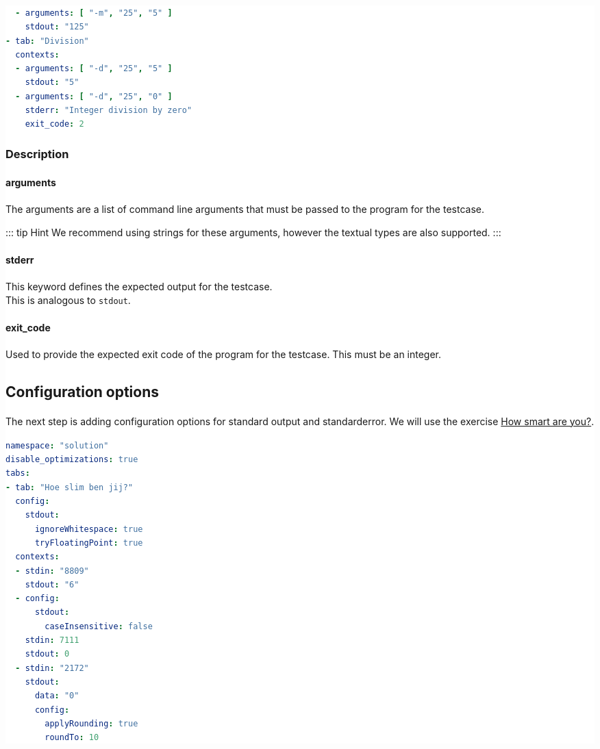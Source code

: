 ```yaml
  - arguments: [ "-m", "25", "5" ]
    stdout: "125"
- tab: "Division"
  contexts:
  - arguments: [ "-d", "25", "5" ]
    stdout: "5"
  - arguments: [ "-d", "25", "0" ]
    stderr: "Integer division by zero"
    exit_code: 2
```

### Description

#### arguments
The arguments are a list of command line arguments that must be passed to the program for the testcase.

::: tip Hint
We recommend using strings for these arguments, however the textual types are also supported.
:::

#### stderr
This keyword defines the expected output for the testcase.  
This is analogous to `stdout`.

#### exit_code
Used to provide the expected exit code of the program for the testcase.
This must be an integer.

## Configuration options
The next step is adding configuration options for standard output and standarderror.
We will use the exercise [How smart are you?](https://dodona.ugent.be/en/courses/392/series/3920/activities/726249058/).

```yaml
namespace: "solution"
disable_optimizations: true
tabs:
- tab: "Hoe slim ben jij?"
  config:
    stdout:
      ignoreWhitespace: true
      tryFloatingPoint: true
  contexts:
  - stdin: "8809"
    stdout: "6"
  - config:
      stdout:
        caseInsensitive: false
    stdin: 7111
    stdout: 0
  - stdin: "2172"
    stdout:
      data: "0"
      config:
        applyRounding: true
        roundTo: 10
```
